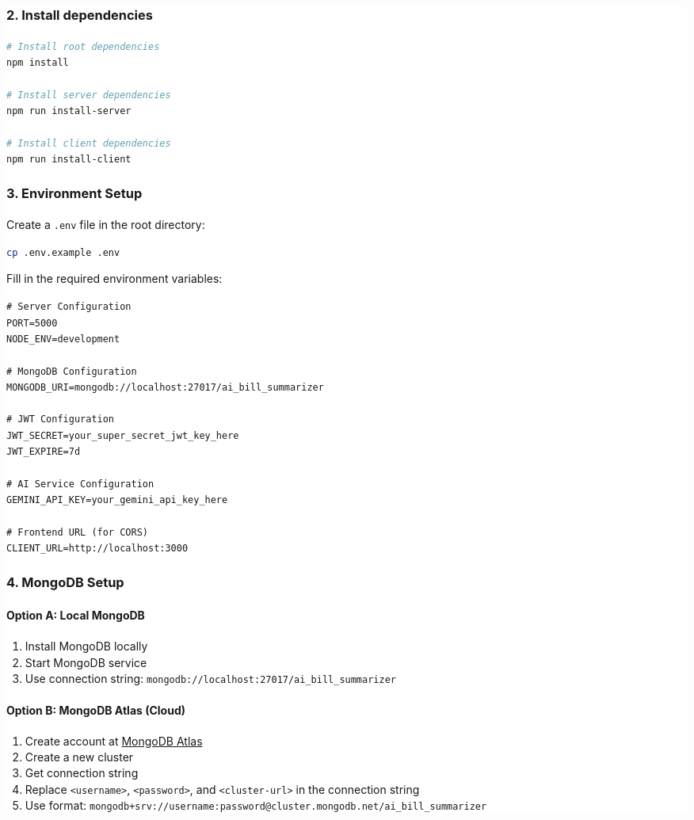 ### 2. Install dependencies
```bash
# Install root dependencies
npm install

# Install server dependencies
npm run install-server

# Install client dependencies
npm run install-client
```

### 3. Environment Setup
Create a `.env` file in the root directory:
```bash
cp .env.example .env
```

Fill in the required environment variables:
```env
# Server Configuration
PORT=5000
NODE_ENV=development

# MongoDB Configuration
MONGODB_URI=mongodb://localhost:27017/ai_bill_summarizer

# JWT Configuration
JWT_SECRET=your_super_secret_jwt_key_here
JWT_EXPIRE=7d

# AI Service Configuration
GEMINI_API_KEY=your_gemini_api_key_here

# Frontend URL (for CORS)
CLIENT_URL=http://localhost:3000
```

### 4. MongoDB Setup

#### Option A: Local MongoDB
1. Install MongoDB locally
2. Start MongoDB service
3. Use connection string: `mongodb://localhost:27017/ai_bill_summarizer`

#### Option B: MongoDB Atlas (Cloud)
1. Create account at [MongoDB Atlas](https://www.mongodb.com/atlas)
2. Create a new cluster
3. Get connection string
4. Replace `<username>`, `<password>`, and `<cluster-url>` in the connection string
5. Use format: `mongodb+srv://username:password@cluster.mongodb.net/ai_bill_summarizer`
